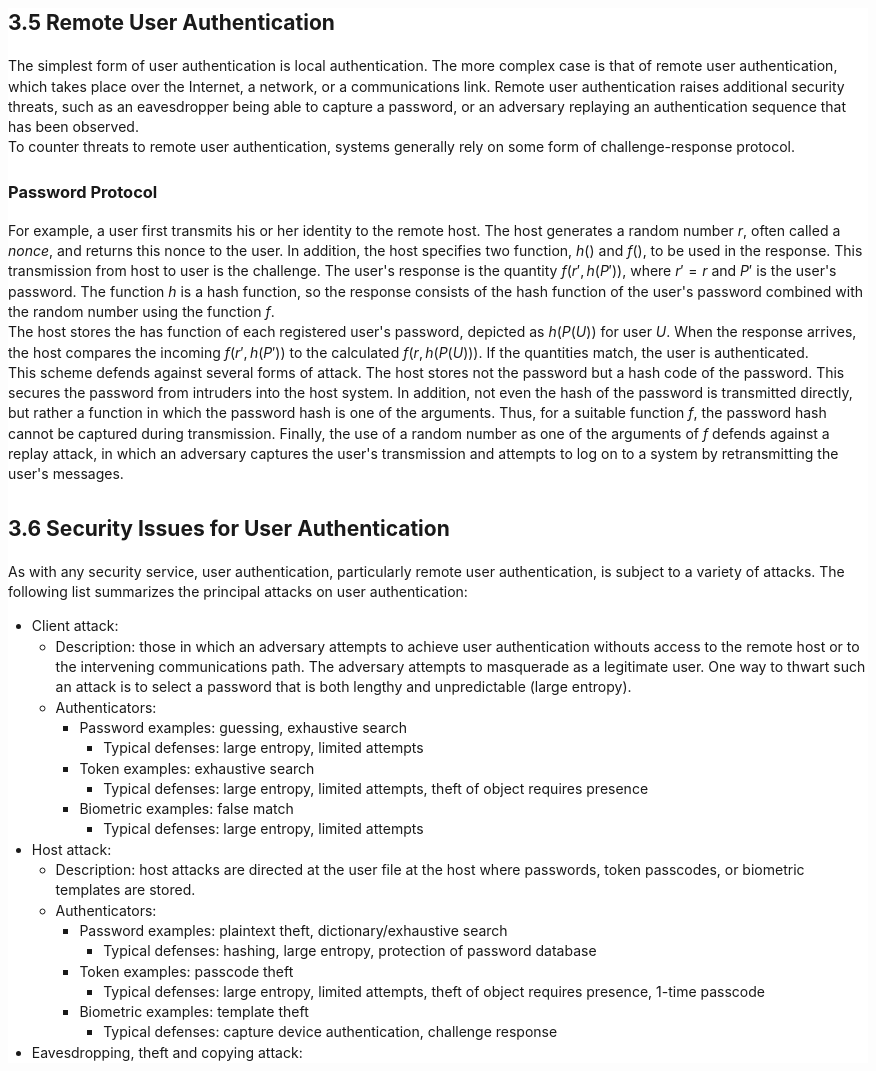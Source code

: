 ## 3.5 Remote User Authentication

The simplest form of user authentication is local authentication. The more complex case is that of remote user authentication, which takes place over the Internet, a network, or a communications link. Remote user authentication raises additional security threats, such as an eavesdropper being able to capture a password, or an adversary replaying an authentication sequence that has been observed.  
To counter threats to remote user authentication, systems generally rely on some form of challenge-response protocol.

### Password Protocol

For example, a user first transmits his or her identity to the remote host. The host generates a random number $r$, often called a *nonce*, and returns this nonce to the user. In addition, the host specifies two function, $h()$ and $f()$, to be used in the response. This transmission from host to user is the challenge. The user's response is the quantity $f(r',h(P'))$, where $r' = r$ and $P'$ is the user's password. The function $h$ is a hash function, so the response consists of the hash function of the user's password combined with the random number using the function $f$.  
The host stores the has function of each registered user's password, depicted as $h(P(U))$ for user $U$. When the response arrives, the host compares the incoming $f(r', h(P'))$ to the calculated $f(r, h(P(U)))$. If the quantities match, the user is authenticated.  
This scheme defends against several forms of attack. The host stores not the password but a hash code of the password. This secures the password from intruders into the host system. In addition, not even the hash of the password is transmitted directly, but rather a function in which the password hash is one of the arguments. Thus, for a suitable function $f$, the password hash cannot be captured during transmission. Finally, the use of a random number as one of the arguments of $f$ defends against a replay attack, in which an adversary captures the user's transmission and attempts to log on to a system by retransmitting the user's messages.

## 3.6 Security Issues for User Authentication

As with any security service, user authentication, particularly remote user authentication, is subject to a variety of attacks. The following list summarizes the principal attacks on user authentication:

- Client attack:
  - Description: those in which an adversary attempts to achieve user authentication withouts access to the remote host or to the intervening communications path. The adversary attempts to masquerade as a legitimate user. One way to thwart such an attack is to select a password that is both lengthy and unpredictable (large entropy).
  - Authenticators:
    - Password examples: guessing, exhaustive search
      - Typical defenses: large entropy, limited attempts
    - Token examples: exhaustive search
      - Typical defenses: large entropy, limited attempts, theft of object requires presence
    - Biometric examples: false match
      - Typical defenses: large entropy, limited attempts
- Host attack:
  - Description: host attacks are directed at the user file at the host where passwords, token passcodes, or biometric templates are stored.
  - Authenticators:
    - Password examples: plaintext theft, dictionary/exhaustive search
      - Typical defenses: hashing, large entropy, protection of password database
    - Token examples: passcode theft
      - Typical defenses: large entropy, limited attempts, theft of object requires presence, 1-time passcode
    - Biometric examples: template theft
      - Typical defenses: capture device authentication, challenge response
- Eavesdropping, theft and copying attack: